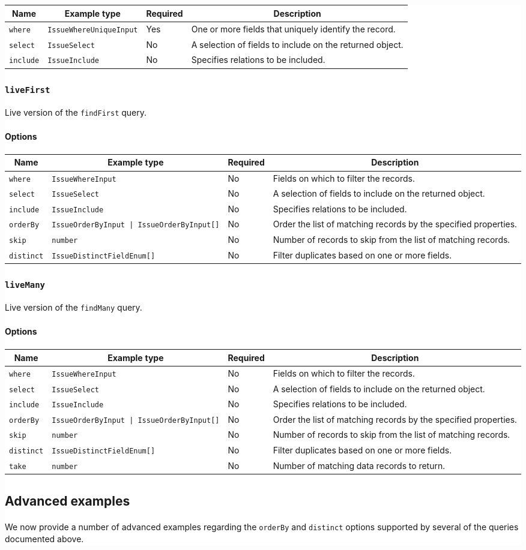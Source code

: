 | Name      | Example type            | Required | Description                                              |
| --------- | ----------------------- | -------- | -------------------------------------------------------- |
| `where`   | `IssueWhereUniqueInput` | Yes      | One or more fields that uniquely identify the record.    |
| `select`  | `IssueSelect`           | No       | A selection of fields to include on the returned object. |
| `include` | `IssueInclude`          | No       | Specifies relations to be included.                      |

### `liveFirst`

Live version of the `findFirst` query.

#### Options

| Name       | Example type                                              | Required | Description                                                     |
| ---------- | --------------------------------------------------------- | -------- | --------------------------------------------------------------- |
| `where`    | `IssueWhereInput`                                         | No       | Fields on which to filter the records.                          |
| `select`   | `IssueSelect`                                             | No       | A selection of fields to include on the returned object.        |
| `include`  | `IssueInclude`                                            | No       | Specifies relations to be included.                             |
| `orderBy`  | <code>IssueOrderByInput &#124; IssueOrderByInput[]</code> | No       | Order the list of matching records by the specified properties. |
| `skip`     | `number`                                                  | No       | Number of records to skip from the list of matching records.    |
| `distinct` | <code>IssueDistinctFieldEnum[]</code>                     | No       | Filter duplicates based on one or more fields.                  |

### `liveMany`

Live version of the `findMany` query.

#### Options

| Name       | Example type                                              | Required | Description                                                     |
| ---------- | --------------------------------------------------------- | -------- | --------------------------------------------------------------- |
| `where`    | `IssueWhereInput`                                         | No       | Fields on which to filter the records.                          |
| `select`   | `IssueSelect`                                             | No       | A selection of fields to include on the returned object.        |
| `include`  | `IssueInclude`                                            | No       | Specifies relations to be included.                             |
| `orderBy`  | <code>IssueOrderByInput &#124; IssueOrderByInput[]</code> | No       | Order the list of matching records by the specified properties. |
| `skip`     | `number`                                                  | No       | Number of records to skip from the list of matching records.    |
| `distinct` | <code>IssueDistinctFieldEnum[]</code>                     | No       | Filter duplicates based on one or more fields.                  |
| `take`     | `number`                                                  | No       | Number of matching data records to return.                      |



## Advanced examples

We now provide a number of advanced examples regarding the `orderBy` and `distinct` options
supported by several of the queries documented above.
